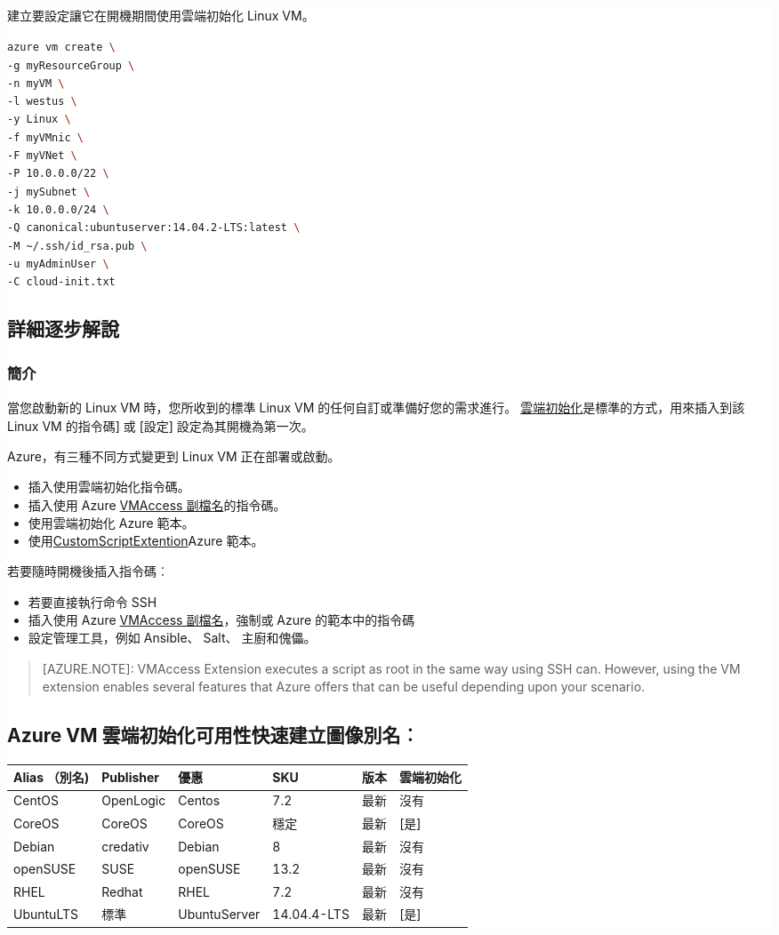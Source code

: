 建立要設定讓它在開機期間使用雲端初始化 Linux VM。

```bash
azure vm create \
-g myResourceGroup \
-n myVM \
-l westus \
-y Linux \
-f myVMnic \
-F myVNet \
-P 10.0.0.0/22 \
-j mySubnet \
-k 10.0.0.0/24 \
-Q canonical:ubuntuserver:14.04.2-LTS:latest \
-M ~/.ssh/id_rsa.pub \
-u myAdminUser \
-C cloud-init.txt
```

## <a name="detailed-walkthrough"></a>詳細逐步解說

### <a name="introduction"></a>簡介

當您啟動新的 Linux VM 時，您所收到的標準 Linux VM 的任何自訂或準備好您的需求進行。 [雲端初始化](https://cloudinit.readthedocs.org)是標準的方式，用來插入到該 Linux VM 的指令碼] 或 [設定] 設定為其開機為第一次。

Azure，有三種不同方式變更到 Linux VM 正在部署或啟動。

- 插入使用雲端初始化指令碼。
- 插入使用 Azure [VMAccess 副檔名](virtual-machines-linux-using-vmaccess-extension.md)的指令碼。
- 使用雲端初始化 Azure 範本。
- 使用[CustomScriptExtention](virtual-machines-linux-extensions-customscript.md)Azure 範本。

若要隨時開機後插入指令碼︰

- 若要直接執行命令 SSH
- 插入使用 Azure [VMAccess 副檔名](virtual-machines-linux-using-vmaccess-extension.md)，強制或 Azure 的範本中的指令碼
- 設定管理工具，例如 Ansible、 Salt、 主廚和傀儡。

>[AZURE.NOTE]: VMAccess Extension executes a script as root in the same way using SSH can.  However, using the VM extension enables several features that Azure offers that can be useful depending upon your scenario.

## <a name="cloud-init-availability-on-azure-vm-quick-create-image-aliases"></a>Azure VM 雲端初始化可用性快速建立圖像別名︰

| Alias （別名)     | Publisher | 優惠        | SKU         | 版本 | 雲端初始化 |
|:----------|:----------|:-------------|:------------|:--------|:-----------|
| CentOS    | OpenLogic | Centos       | 7.2         | 最新  | 沒有         |
| CoreOS    | CoreOS    | CoreOS       | 穩定      | 最新  | [是]        |
| Debian    | credativ  | Debian       | 8           | 最新  | 沒有         |
| openSUSE  | SUSE      | openSUSE     | 13.2        | 最新  | 沒有         |
| RHEL      | Redhat    | RHEL         | 7.2         | 最新  | 沒有         |
| UbuntuLTS | 標準 | UbuntuServer | 14.04.4-LTS | 最新  | [是]        |
